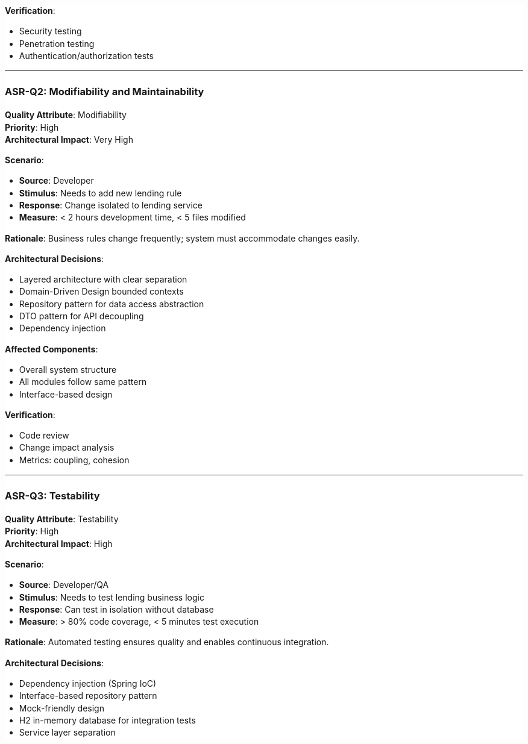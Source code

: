 **Verification**:
- Security testing
- Penetration testing
- Authentication/authorization tests

---

### ASR-Q2: Modifiability and Maintainability
**Quality Attribute**: Modifiability  
**Priority**: High  
**Architectural Impact**: Very High

**Scenario**:
- **Source**: Developer
- **Stimulus**: Needs to add new lending rule
- **Response**: Change isolated to lending service
- **Measure**: < 2 hours development time, < 5 files modified

**Rationale**: Business rules change frequently; system must accommodate changes easily.

**Architectural Decisions**:
- Layered architecture with clear separation
- Domain-Driven Design bounded contexts
- Repository pattern for data access abstraction
- DTO pattern for API decoupling
- Dependency injection

**Affected Components**:
- Overall system structure
- All modules follow same pattern
- Interface-based design

**Verification**:
- Code review
- Change impact analysis
- Metrics: coupling, cohesion

---

### ASR-Q3: Testability
**Quality Attribute**: Testability  
**Priority**: High  
**Architectural Impact**: High

**Scenario**:
- **Source**: Developer/QA
- **Stimulus**: Needs to test lending business logic
- **Response**: Can test in isolation without database
- **Measure**: > 80% code coverage, < 5 minutes test execution

**Rationale**: Automated testing ensures quality and enables continuous integration.

**Architectural Decisions**:
- Dependency injection (Spring IoC)
- Interface-based repository pattern
- Mock-friendly design
- H2 in-memory database for integration tests
- Service layer separation
